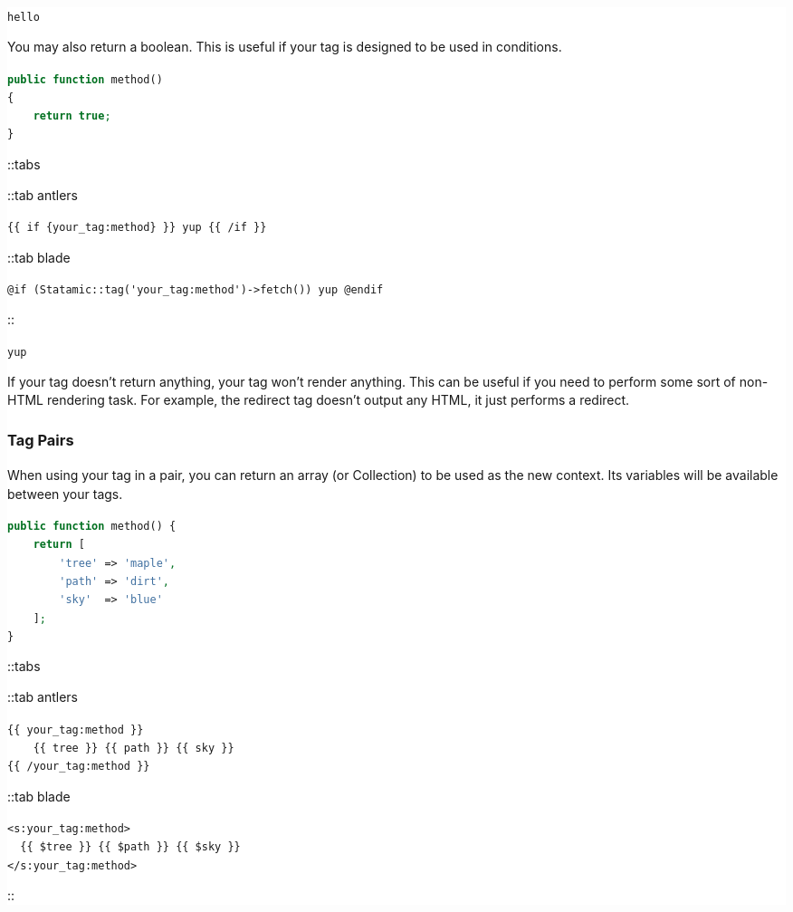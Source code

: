 ```text
hello
```

You may also return a boolean. This is useful if your tag is designed to be used in conditions.

``` php
public function method()
{
    return true;
}
```

::tabs

::tab antlers
```antlers
{{ if {your_tag:method} }} yup {{ /if }}
```
::tab blade
```blade
@if (Statamic::tag('your_tag:method')->fetch()) yup @endif
```

::

```text
yup
```

If your tag doesn’t return anything, your tag won’t render anything. This can be useful if you need to perform some sort of non-HTML rendering task. For example, the redirect tag doesn’t output any HTML, it just performs a redirect.

### Tag Pairs

When using your tag in a pair, you can return an array (or Collection) to be used as the new context. Its variables will be available between your tags.

``` php
public function method() {
    return [
        'tree' => 'maple',
        'path' => 'dirt',
        'sky'  => 'blue'
    ];
}
```

::tabs

::tab antlers
```antlers
{{ your_tag:method }}
    {{ tree }} {{ path }} {{ sky }}
{{ /your_tag:method }}
```
::tab blade
```blade
<s:your_tag:method>
  {{ $tree }} {{ $path }} {{ $sky }}
</s:your_tag:method>
```
::
